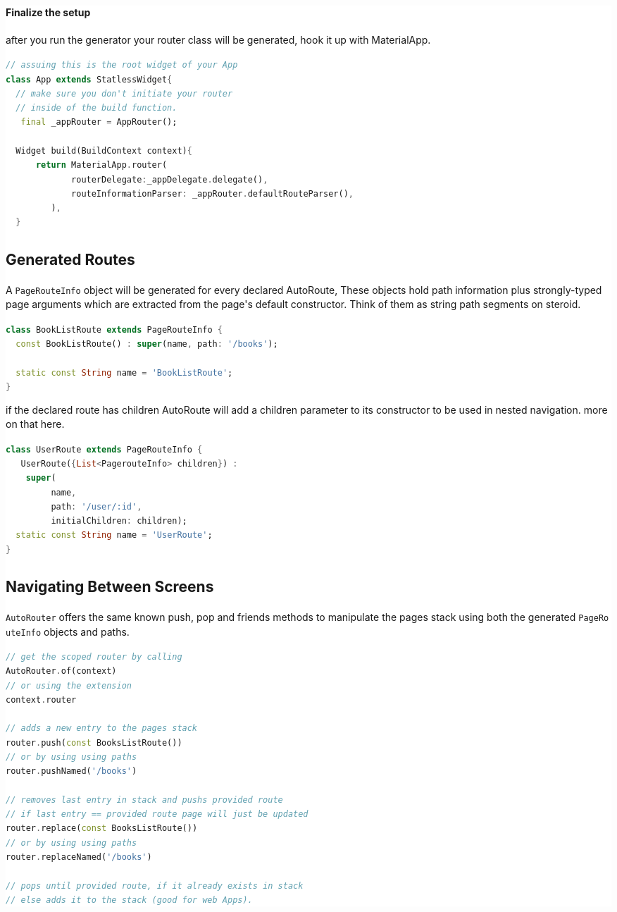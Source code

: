 #### Finalize the setup
after you run the generator your router class will be generated, hook it up with MaterialApp.
```dart     
// assuing this is the root widget of your App     
class App extends StatlessWidget{    
  // make sure you don't initiate your router    
  // inside of the build function.    
   final _appRouter = AppRouter();        
       
  Widget build(BuildContext context){        
      return MaterialApp.router(        
             routerDelegate:_appDelegate.delegate(),        
             routeInformationParser: _appRouter.defaultRouteParser(),        
         ),        
  }        
```        
## Generated Routes
A `PageRouteInfo` object will be generated for every declared AutoRoute, These objects hold path information plus strongly-typed page arguments which are extracted from the page's default constructor. Think of them as string path segments on steroid.
```dart        
class BookListRoute extends PageRouteInfo {        
  const BookListRoute() : super(name, path: '/books');        
        
  static const String name = 'BookListRoute';        
}        
```        
if the declared route has children AutoRoute will add a children parameter to its constructor to be used in nested navigation. more on that here.

```dart        
class UserRoute extends PageRouteInfo {        
   UserRoute({List<PagerouteInfo> children}) :        
    super(        
         name,         
         path: '/user/:id',        
         initialChildren: children);        
  static const String name = 'UserRoute';        
}        
```        

## Navigating Between Screens
`AutoRouter` offers the same known push, pop and friends methods to manipulate the pages stack using both the generated `PageRouteInfo` objects and paths.
```dart        
// get the scoped router by calling        
AutoRouter.of(context)        
// or using the extension        
context.router        
        
// adds a new entry to the pages stack        
router.push(const BooksListRoute())      
// or by using using paths      
router.pushNamed('/books')       
    
// removes last entry in stack and pushs provided route     
// if last entry == provided route page will just be updated    
router.replace(const BooksListRoute())        
// or by using using paths      
router.replaceNamed('/books')      
    
// pops until provided route, if it already exists in stack        
// else adds it to the stack (good for web Apps).        
```
